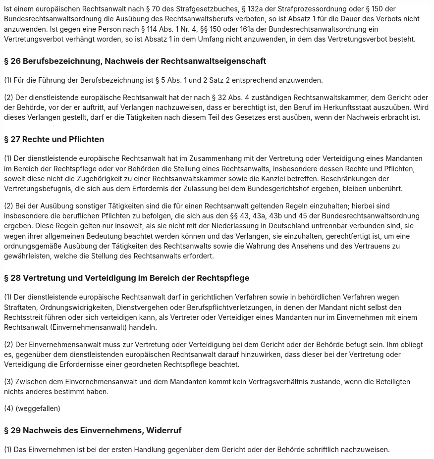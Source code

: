 Ist einem europäischen Rechtsanwalt nach § 70 des Strafgesetzbuches, § 132a der Strafprozessordnung oder § 150 der Bundesrechtsanwaltsordnung die Ausübung des Rechtsanwaltsberufs verboten, so ist Absatz 1 für die Dauer des Verbots nicht anzuwenden. Ist gegen eine Person nach § 114 Abs. 1 Nr. 4, §§ 150 oder 161a der Bundesrechtsanwaltsordnung ein Vertretungsverbot verhängt worden, so ist Absatz 1 in dem Umfang nicht anzuwenden, in dem das Vertretungsverbot besteht.

### § 26 Berufsbezeichnung, Nachweis der Rechtsanwaltseigenschaft

(1) Für die Führung der Berufsbezeichnung ist § 5 Abs. 1 und 2 Satz 2 entsprechend anzuwenden.

(2) Der dienstleistende europäische Rechtsanwalt hat der nach § 32 Abs. 4 zuständigen Rechtsanwaltskammer, dem Gericht oder der Behörde, vor der er auftritt, auf Verlangen nachzuweisen, dass er berechtigt ist, den Beruf im Herkunftsstaat auszuüben. Wird dieses Verlangen gestellt, darf er die Tätigkeiten nach diesem Teil des Gesetzes erst ausüben, wenn der Nachweis erbracht ist.

### § 27 Rechte und Pflichten

(1) Der dienstleistende europäische Rechtsanwalt hat im Zusammenhang mit der Vertretung oder Verteidigung eines Mandanten im Bereich der Rechtspflege oder vor Behörden die Stellung eines Rechtsanwalts, insbesondere dessen Rechte und Pflichten, soweit diese nicht die Zugehörigkeit zu einer Rechtsanwaltskammer sowie die Kanzlei betreffen. Beschränkungen der Vertretungsbefugnis, die sich aus dem Erfordernis der Zulassung bei dem Bundesgerichtshof ergeben, bleiben unberührt.

(2) Bei der Ausübung sonstiger Tätigkeiten sind die für einen Rechtsanwalt geltenden Regeln einzuhalten; hierbei sind insbesondere die beruflichen Pflichten zu befolgen, die sich aus den §§ 43, 43a, 43b und 45 der Bundesrechtsanwaltsordnung ergeben. Diese Regeln gelten nur insoweit, als sie nicht mit der Niederlassung in Deutschland untrennbar verbunden sind, sie wegen ihrer allgemeinen Bedeutung beachtet werden können und das Verlangen, sie einzuhalten, gerechtfertigt ist, um eine ordnungsgemäße Ausübung der Tätigkeiten des Rechtsanwalts sowie die Wahrung des Ansehens und des Vertrauens zu gewährleisten, welche die Stellung des Rechtsanwalts erfordert.

### § 28 Vertretung und Verteidigung im Bereich der Rechtspflege

(1) Der dienstleistende europäische Rechtsanwalt darf in gerichtlichen Verfahren sowie in behördlichen Verfahren wegen Straftaten, Ordnungswidrigkeiten, Dienstvergehen oder Berufspflichtverletzungen, in denen der Mandant nicht selbst den Rechtsstreit führen oder sich verteidigen kann, als Vertreter oder Verteidiger eines Mandanten nur im Einvernehmen mit einem Rechtsanwalt (Einvernehmensanwalt) handeln.

(2) Der Einvernehmensanwalt muss zur Vertretung oder Verteidigung bei dem Gericht oder der Behörde befugt sein. Ihm obliegt es, gegenüber dem dienstleistenden europäischen Rechtsanwalt darauf hinzuwirken, dass dieser bei der Vertretung oder Verteidigung die Erfordernisse einer geordneten Rechtspflege beachtet.

(3) Zwischen dem Einvernehmensanwalt und dem Mandanten kommt kein Vertragsverhältnis zustande, wenn die Beteiligten nichts anderes bestimmt haben.

(4) (weggefallen)

### § 29 Nachweis des Einvernehmens, Widerruf

(1) Das Einvernehmen ist bei der ersten Handlung gegenüber dem Gericht oder der Behörde schriftlich nachzuweisen.
